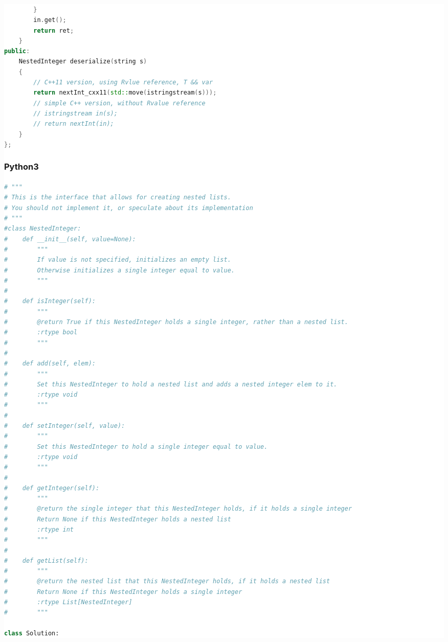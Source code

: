 ```cpp
        }
        in.get();
        return ret;
    }
public:
    NestedInteger deserialize(string s)
    {
        // C++11 version, using Rvlue reference, T && var
        return nextInt_cxx11(std::move(istringstream(s)));
        // simple C++ version, without Rvalue reference
        // istringstream in(s);
        // return nextInt(in);
    }
};
```

### Python3

```python
# """
# This is the interface that allows for creating nested lists.
# You should not implement it, or speculate about its implementation
# """
#class NestedInteger:
#    def __init__(self, value=None):
#        """
#        If value is not specified, initializes an empty list.
#        Otherwise initializes a single integer equal to value.
#        """
#
#    def isInteger(self):
#        """
#        @return True if this NestedInteger holds a single integer, rather than a nested list.
#        :rtype bool
#        """
#
#    def add(self, elem):
#        """
#        Set this NestedInteger to hold a nested list and adds a nested integer elem to it.
#        :rtype void
#        """
#
#    def setInteger(self, value):
#        """
#        Set this NestedInteger to hold a single integer equal to value.
#        :rtype void
#        """
#
#    def getInteger(self):
#        """
#        @return the single integer that this NestedInteger holds, if it holds a single integer
#        Return None if this NestedInteger holds a nested list
#        :rtype int
#        """
#
#    def getList(self):
#        """
#        @return the nested list that this NestedInteger holds, if it holds a nested list
#        Return None if this NestedInteger holds a single integer
#        :rtype List[NestedInteger]
#        """

class Solution:
```